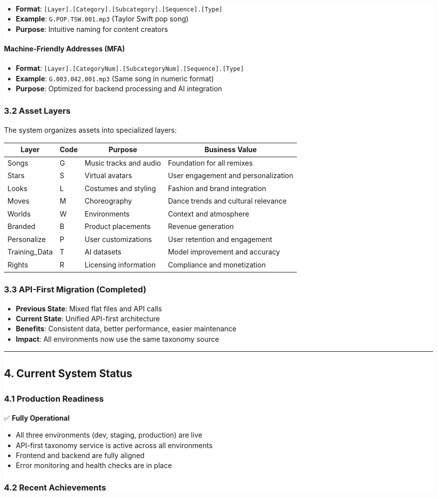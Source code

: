 - **Format**: `[Layer].[Category].[Subcategory].[Sequence].[Type]`
- **Example**: `G.POP.TSW.001.mp3` (Taylor Swift pop song)
- **Purpose**: Intuitive naming for content creators

#### **Machine-Friendly Addresses (MFA)**

- **Format**: `[Layer].[CategoryNum].[SubcategoryNum].[Sequence].[Type]`
- **Example**: `G.003.042.001.mp3` (Same song in numeric format)
- **Purpose**: Optimized for backend processing and AI integration

### 3.2 Asset Layers

The system organizes assets into specialized layers:

| **Layer**     | **Code** | **Purpose**            | **Business Value**                  |
| ------------- | -------- | ---------------------- | ----------------------------------- |
| Songs         | G        | Music tracks and audio | Foundation for all remixes          |
| Stars         | S        | Virtual avatars        | User engagement and personalization |
| Looks         | L        | Costumes and styling   | Fashion and brand integration       |
| Moves         | M        | Choreography           | Dance trends and cultural relevance |
| Worlds        | W        | Environments           | Context and atmosphere              |
| Branded       | B        | Product placements     | Revenue generation                  |
| Personalize   | P        | User customizations    | User retention and engagement       |
| Training_Data | T        | AI datasets            | Model improvement and accuracy      |
| Rights        | R        | Licensing information  | Compliance and monetization         |

### 3.3 API-First Migration (Completed)

- **Previous State**: Mixed flat files and API calls
- **Current State**: Unified API-first architecture
- **Benefits**: Consistent data, better performance, easier maintenance
- **Impact**: All environments now use the same taxonomy source

---

## 4. Current System Status

### 4.1 Production Readiness

✅ **Fully Operational**

- All three environments (dev, staging, production) are live
- API-first taxonomy service is active across all environments
- Frontend and backend are fully aligned
- Error monitoring and health checks are in place

### 4.2 Recent Achievements
